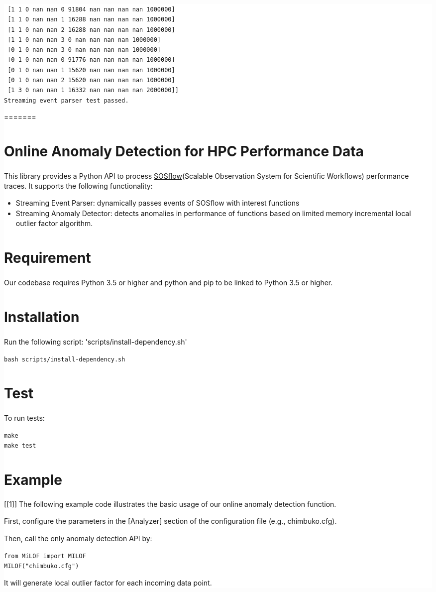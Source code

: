      [1 1 0 nan nan 0 91804 nan nan nan nan 1000000]
     [1 1 0 nan nan 1 16288 nan nan nan nan 1000000]
     [1 1 0 nan nan 2 16288 nan nan nan nan 1000000]
     [1 1 0 nan nan 3 0 nan nan nan nan 1000000]
     [0 1 0 nan nan 3 0 nan nan nan nan 1000000]
     [0 1 0 nan nan 0 91776 nan nan nan nan 1000000]
     [0 1 0 nan nan 1 15620 nan nan nan nan 1000000]
     [0 1 0 nan nan 2 15620 nan nan nan nan 1000000]
     [1 3 0 nan nan 1 16332 nan nan nan nan 2000000]]
    Streaming event parser test passed.
=======
# Online Anomaly Detection for HPC Performance Data

This library provides a Python API to process [SOSflow](https://github.com/cdwdirect/sos_flow)(Scalable Observation System for Scientific Workflows) performance traces. It supports the following functionality:

- Streaming Event Parser: dynamically passes events of SOSflow with interest functions
- Streaming Anomaly Detector: detects anomalies in performance of functions based on limited memory incremental local outlier factor algorithm.

# Requirement
Our codebase requires Python 3.5 or higher and python and pip to be linked to Python 3.5 or higher.

# Installation
Run the following script: 'scripts/install-dependency.sh'

    bash scripts/install-dependency.sh

# Test
To run tests:

    make
    make test

# Example

[[1]] The following example code illustrates the basic usage of our online anomaly detection function.

First, configure the parameters in the [Analyzer] section of the configuration file (e.g., chimbuko.cfg). 

Then, call the only anomaly detection API by:

	from MiLOF import MILOF
	MILOF("chimbuko.cfg")
	
It will generate local outlier factor for each incoming data point.
